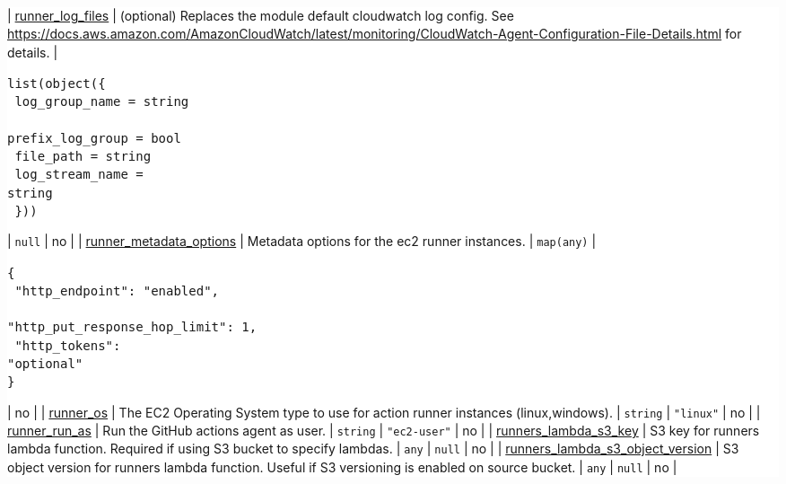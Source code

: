| <a name="input_runner_log_files"></a> [runner\_log\_files](#input\_runner\_log\_files)                                                                                              | (optional) Replaces the module default cloudwatch log config. See https://docs.aws.amazon.com/AmazonCloudWatch/latest/monitoring/CloudWatch-Agent-Configuration-File-Details.html for details. | <pre>list(object({<br>    log_group_name   = string<br>    prefix_log_group = bool<br>    file_path        = string<br>    log_stream_name  = string<br>  }))</pre>                                                                                                                                                                                              | `null`                                                                                                                                                                                                                                                                                                                             |    no    |
| <a name="input_runner_metadata_options"></a> [runner\_metadata\_options](#input\_runner\_metadata\_options)                                                                         | Metadata options for the ec2 runner instances. | `map(any)`                                                                                                                                                                                                                                                                                                                                                       | <pre>{<br>  "http_endpoint": "enabled",<br>  "http_put_response_hop_limit": 1,<br>  "http_tokens": "optional"<br>}</pre>                                                                                                                                                                                                           |    no    |
| <a name="input_runner_os"></a> [runner\_os](#input\_runner\_os)                                                                                                                     | The EC2 Operating System type to use for action runner instances (linux,windows). | `string`                                                                                                                                                                                                                                                                                                                                                         | `"linux"`                                                                                                                                                                                                                                                                                                                          |    no    |
| <a name="input_runner_run_as"></a> [runner\_run\_as](#input\_runner\_run\_as)                                                                                                       | Run the GitHub actions agent as user. | `string`                                                                                                                                                                                                                                                                                                                                                         | `"ec2-user"`                                                                                                                                                                                                                                                                                                                       |    no    |
| <a name="input_runners_lambda_s3_key"></a> [runners\_lambda\_s3\_key](#input\_runners\_lambda\_s3\_key)                                                                             | S3 key for runners lambda function. Required if using S3 bucket to specify lambdas. | `any`                                                                                                                                                                                                                                                                                                                                                            | `null`                                                                                                                                                                                                                                                                                                                             |    no    |
| <a name="input_runners_lambda_s3_object_version"></a> [runners\_lambda\_s3\_object\_version](#input\_runners\_lambda\_s3\_object\_version)                                          | S3 object version for runners lambda function. Useful if S3 versioning is enabled on source bucket. | `any`                                                                                                                                                                                                                                                                                                                                                            | `null`                                                                                                                                                                                                                                                                                                                             |    no    |